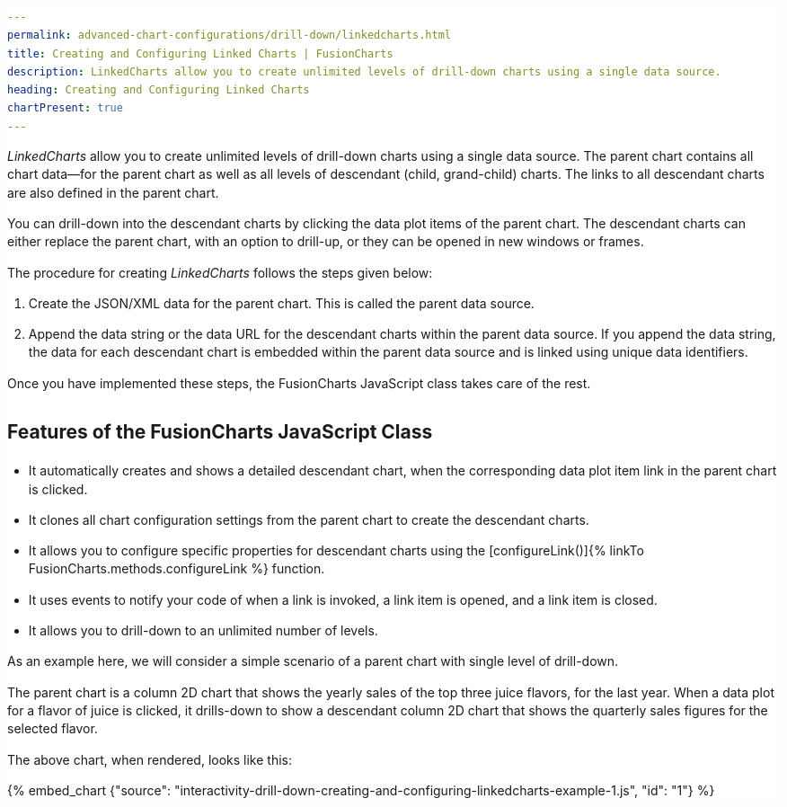 ```yaml
---
permalink: advanced-chart-configurations/drill-down/linkedcharts.html
title: Creating and Configuring Linked Charts | FusionCharts
description: LinkedCharts allow you to create unlimited levels of drill-down charts using a single data source.
heading: Creating and Configuring Linked Charts
chartPresent: true
---
```


*LinkedCharts* allow you to create unlimited levels of drill-down charts using a single data source. The parent chart contains all chart data—for the parent chart as well as all levels of descendant (child, grand-child) charts. The links to all descendant charts are also defined in the parent  chart.

You can drill-down into the descendant charts by clicking the data plot items of the parent chart. The descendant charts can either replace the parent chart, with an option to drill-up, or they can be opened in new windows or frames.

The procedure for creating *LinkedCharts* follows the steps given below:

1. Create the JSON/XML data for the parent chart. This is called the parent data source.

2. Append the data string or the data URL for the descendant charts within the parent data source. If you append the data string, the data for each descendant chart is embedded within the parent data source and is linked using unique data identifiers.

Once you have implemented these steps, the FusionCharts JavaScript class takes care of the rest.

## Features of the FusionCharts JavaScript Class

* It automatically creates and shows a detailed descendant chart, when the corresponding data plot item link in the parent chart is clicked.

* It clones all chart configuration settings from the parent chart to create the descendant charts.

* It allows you to configure specific properties for descendant charts using the [configureLink()]{% linkTo FusionCharts.methods.configureLink %} function.

* It uses events to notify your code of when a link is invoked, a link item is opened, and a link item is closed.

* It allows you to drill-down to an unlimited number of levels.

As an example here, we will consider a simple scenario of a parent chart with single level of drill-down.

The parent chart is a column 2D chart that shows the yearly sales of the top three juice flavors, for the last year. When a data plot for a flavor of juice is clicked, it drills-down to show a descendant column 2D chart that shows the quarterly sales figures for the selected flavor.

The above chart, when rendered, looks like this:

{% embed_chart {"source": "interactivity-drill-down-creating-and-configuring-linkedcharts-example-1.js", "id": "1"} %}
